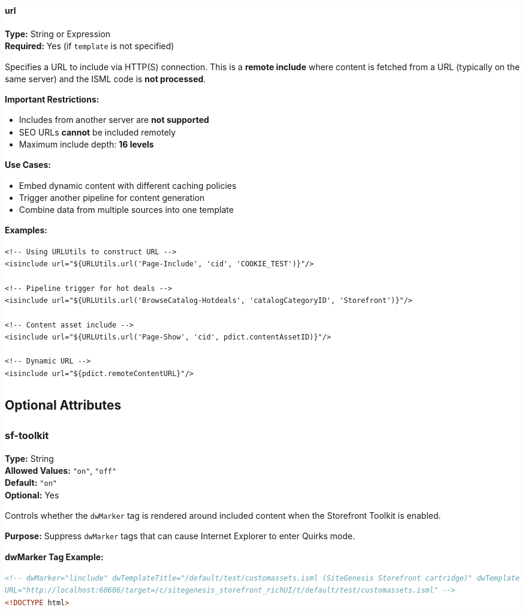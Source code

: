 #### url

**Type:** String or Expression  
**Required:** Yes (if `template` is not specified)

Specifies a URL to include via HTTP(S) connection. This is a **remote include** where content is fetched from a URL (typically on the same server) and the ISML code is **not processed**.

**Important Restrictions:**
- Includes from another server are **not supported**
- SEO URLs **cannot** be included remotely
- Maximum include depth: **16 levels**

**Use Cases:**
- Embed dynamic content with different caching policies
- Trigger another pipeline for content generation
- Combine data from multiple sources into one template

**Examples:**
```isml
<!-- Using URLUtils to construct URL -->
<isinclude url="${URLUtils.url('Page-Include', 'cid', 'COOKIE_TEST')}"/>

<!-- Pipeline trigger for hot deals -->
<isinclude url="${URLUtils.url('BrowseCatalog-Hotdeals', 'catalogCategoryID', 'Storefront')}"/>

<!-- Content asset include -->
<isinclude url="${URLUtils.url('Page-Show', 'cid', pdict.contentAssetID)}"/>

<!-- Dynamic URL -->
<isinclude url="${pdict.remoteContentURL}"/>
```

## Optional Attributes

### sf-toolkit

**Type:** String  
**Allowed Values:** `"on"`, `"off"`  
**Default:** `"on"`  
**Optional:** Yes

Controls whether the `dwMarker` tag is rendered around included content when the Storefront Toolkit is enabled.

**Purpose:** Suppress `dwMarker` tags that can cause Internet Explorer to enter Quirks mode.

**dwMarker Tag Example:**
```html
<!-- dwMarker="linclude" dwTemplateTitle="/default/test/customassets.isml (SiteGenesis Storefront cartridge)" dwTemplateURL="http://localhost:60606/target=/c/sitegenesis_storefront_richUI/t/default/test/customassets.isml" -->
<!DOCTYPE html>
```
